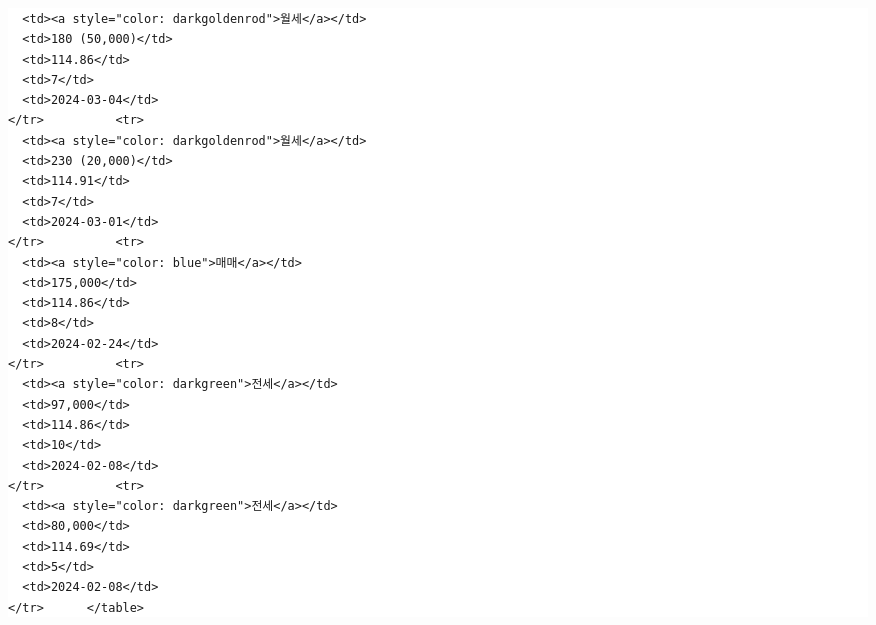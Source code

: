      <td><a style="color: darkgoldenrod">월세</a></td>
      <td>180 (50,000)</td>
      <td>114.86</td>
      <td>7</td>
      <td>2024-03-04</td>
    </tr>          <tr>
      <td><a style="color: darkgoldenrod">월세</a></td>
      <td>230 (20,000)</td>
      <td>114.91</td>
      <td>7</td>
      <td>2024-03-01</td>
    </tr>          <tr>
      <td><a style="color: blue">매매</a></td>
      <td>175,000</td>
      <td>114.86</td>
      <td>8</td>
      <td>2024-02-24</td>
    </tr>          <tr>
      <td><a style="color: darkgreen">전세</a></td>
      <td>97,000</td>
      <td>114.86</td>
      <td>10</td>
      <td>2024-02-08</td>
    </tr>          <tr>
      <td><a style="color: darkgreen">전세</a></td>
      <td>80,000</td>
      <td>114.69</td>
      <td>5</td>
      <td>2024-02-08</td>
    </tr>      </table>
    

